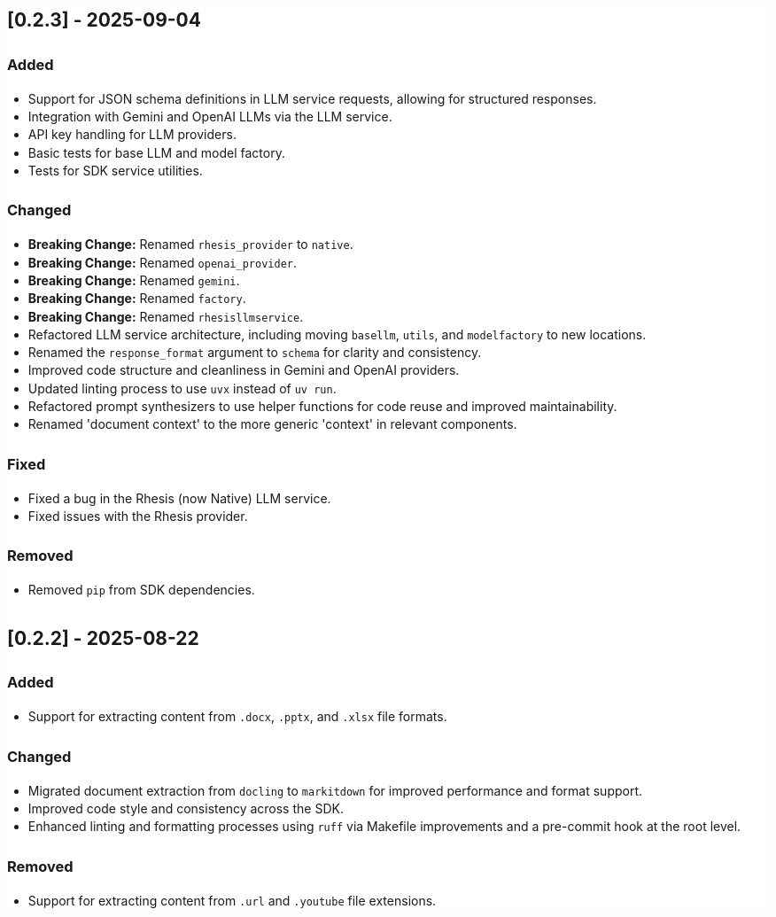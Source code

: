 
## [0.2.3] - 2025-09-04

### Added
- Support for JSON schema definitions in LLM service requests, allowing for structured responses.
- Integration with Gemini and OpenAI LLMs via the LLM service.
- API key handling for LLM providers.
- Basic tests for base LLM and model factory.
- Tests for SDK service utilities.

### Changed
- **Breaking Change:** Renamed `rhesis_provider` to `native`.
- **Breaking Change:** Renamed `openai_provider`.
- **Breaking Change:** Renamed `gemini`.
- **Breaking Change:** Renamed `factory`.
- **Breaking Change:** Renamed `rhesisllmservice`.
- Refactored LLM service architecture, including moving `basellm`, `utils`, and `modelfactory` to new locations.
- Renamed the `response_format` argument to `schema` for clarity and consistency.
- Improved code structure and cleanliness in Gemini and OpenAI providers.
- Updated linting process to use `uvx` instead of `uv run`.
- Refactored prompt synthesizers to use helper functions for code reuse and improved maintainability.
- Renamed 'document context' to the more generic 'context' in relevant components.

### Fixed
- Fixed a bug in the Rhesis (now Native) LLM service.
- Fixed issues with the Rhesis provider.

### Removed
- Removed `pip` from SDK dependencies.


## [0.2.2] - 2025-08-22

### Added
- Support for extracting content from `.docx`, `.pptx`, and `.xlsx` file formats.

### Changed
- Migrated document extraction from `docling` to `markitdown` for improved performance and format support.
- Improved code style and consistency across the SDK.
- Enhanced linting and formatting processes using `ruff` via Makefile improvements and a pre-commit hook at the root level.

### Removed
- Support for extracting content from `.url` and `.youtube` file extensions.



[Unreleased]: https://github.com/rhesis-ai/rhesis/compare/sdk-v0.1.9...HEAD
[0.1.9]: https://github.com/rhesis-ai/rhesis/releases/tag/sdk-v0.1.9
[0.1.8]: https://github.com/rhesis-ai/rhesis-sdk/releases/tag/v0.1.8
[0.1.7]: https://github.com/rhesis-ai/rhesis-sdk/releases/tag/v0.1.7
[0.1.6]: https://github.com/rhesis-ai/rhesis-sdk/releases/tag/v0.1.6
[0.1.5]: https://github.com/rhesis-ai/rhesis-sdk/releases/tag/v0.1.5
[0.1.4]: https://github.com/rhesis-ai/rhesis-sdk/releases/tag/v0.1.4
[0.1.3]: https://github.com/rhesis-ai/rhesis-sdk/releases/tag/v0.1.3
[0.1.2]: https://github.com/rhesis-ai/rhesis-sdk/releases/tag/v0.1.2
[0.1.1]: https://github.com/rhesis-ai/rhesis-sdk/releases/tag/v0.1.1
[0.1.0]: https://github.com/rhesis-ai/rhesis-sdk/releases/tag/v0.1.0